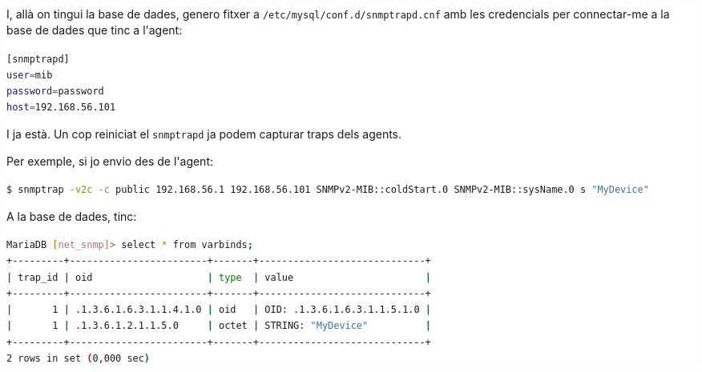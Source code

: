 I, allà on tingui la base de dades, genero fitxer a `/etc/mysql/conf.d/snmptrapd.cnf` amb les credencials per connectar-me a la base de dades que tinc a l'agent:

```bash
[snmptrapd]
user=mib
password=password
host=192.168.56.101
```

I ja està. Un cop reiniciat el `snmptrapd` ja podem capturar traps dels agents.

Per exemple, si jo envio des de l'agent:

```bash
$ snmptrap -v2c -c public 192.168.56.1 192.168.56.101 SNMPv2-MIB::coldStart.0 SNMPv2-MIB::sysName.0 s "MyDevice"
```

A la base de dades, tinc:

```bash
MariaDB [net_snmp]> select * from varbinds;
+---------+------------------------+-------+-----------------------------+
| trap_id | oid                    | type  | value                       |
+---------+------------------------+-------+-----------------------------+
|       1 | .1.3.6.1.6.3.1.1.4.1.0 | oid   | OID: .1.3.6.1.6.3.1.1.5.1.0 |
|       1 | .1.3.6.1.2.1.1.5.0     | octet | STRING: "MyDevice"          |
+---------+------------------------+-------+-----------------------------+
2 rows in set (0,000 sec)
```